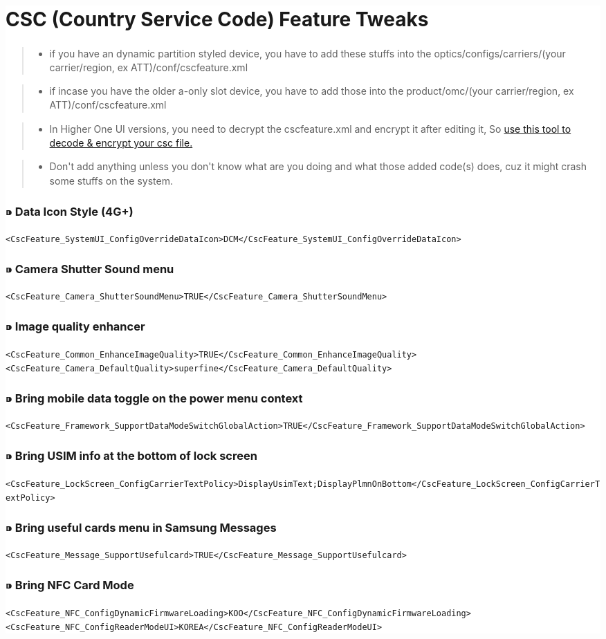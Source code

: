 # CSC (Country Service Code) Feature Tweaks
> - if you have an dynamic partition styled device, you have to add these stuffs into the optics/configs/carriers/(your carrier/region, ex ATT)/conf/cscfeature.xml

> - if incase you have the older a-only slot device, you have to add those into the product/omc/(your carrier/region, ex ATT)/conf/cscfeature.xml

> - In Higher One UI versions, you need to decrypt the cscfeature.xml and encrypt it after editing it, So <a href="https://github.com/ravindu644/OmcTextDecoder/">use this tool to decode & encrypt your csc file.</a>

> - Don't add anything unless you don't know what are you doing and what those added code(s) does, cuz it might crash some stuffs on the system.

### ⁍ Data Icon Style (4G+) 
```
<CscFeature_SystemUI_ConfigOverrideDataIcon>DCM</CscFeature_SystemUI_ConfigOverrideDataIcon>
```

### ⁍ Camera Shutter Sound menu
```
<CscFeature_Camera_ShutterSoundMenu>TRUE</CscFeature_Camera_ShutterSoundMenu>
```

### ⁍ Image quality enhancer
```
<CscFeature_Common_EnhanceImageQuality>TRUE</CscFeature_Common_EnhanceImageQuality>
<CscFeature_Camera_DefaultQuality>superfine</CscFeature_Camera_DefaultQuality>
```

### ⁍ Bring mobile data toggle on the power menu context
```
<CscFeature_Framework_SupportDataModeSwitchGlobalAction>TRUE</CscFeature_Framework_SupportDataModeSwitchGlobalAction>
```

### ⁍ Bring USIM info at the bottom of lock screen
```
<CscFeature_LockScreen_ConfigCarrierTextPolicy>DisplayUsimText;DisplayPlmnOnBottom</CscFeature_LockScreen_ConfigCarrierTextPolicy>
```

### ⁍ Bring useful cards menu in Samsung Messages
```
<CscFeature_Message_SupportUsefulcard>TRUE</CscFeature_Message_SupportUsefulcard>
```

### ⁍ Bring NFC Card Mode
```
<CscFeature_NFC_ConfigDynamicFirmwareLoading>KOO</CscFeature_NFC_ConfigDynamicFirmwareLoading>
<CscFeature_NFC_ConfigReaderModeUI>KOREA</CscFeature_NFC_ConfigReaderModeUI>
```
